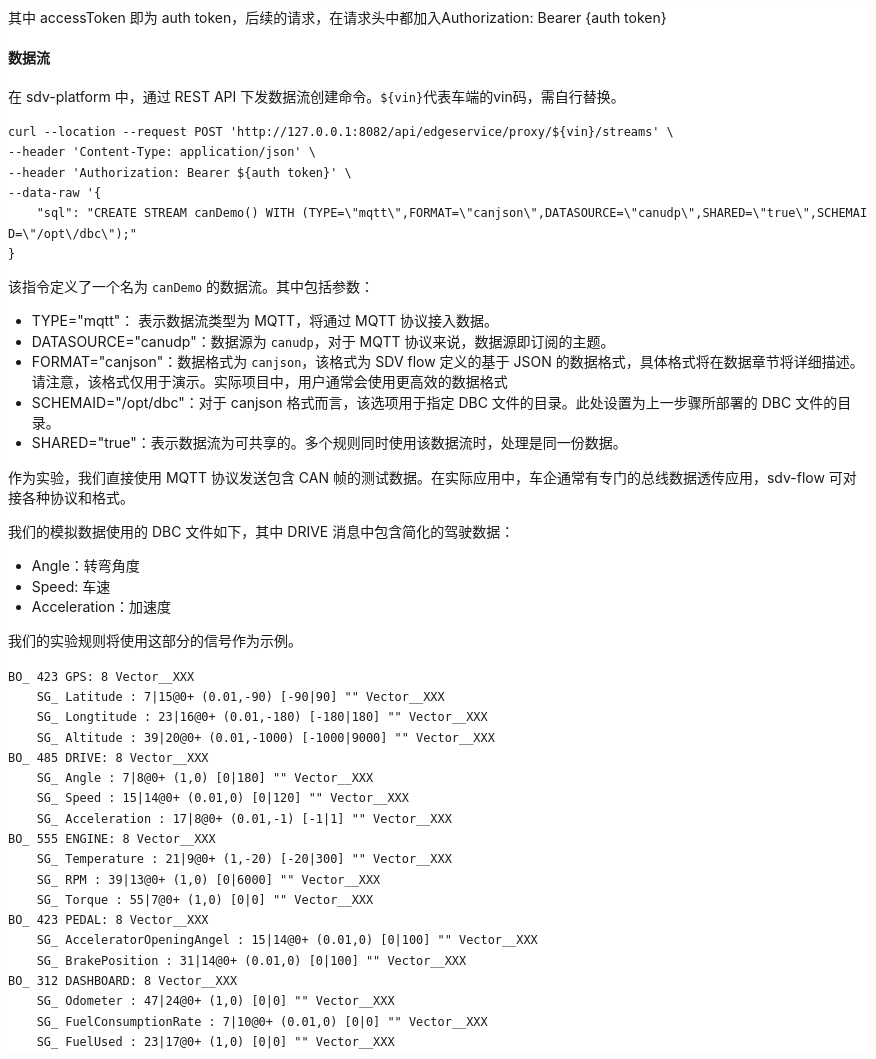 其中 accessToken 即为 auth token，后续的请求，在请求头中都加入Authorization: Bearer {auth token}

#### 数据流

在 sdv-platform 中，通过 REST API 下发数据流创建命令。`${vin}`代表车端的vin码，需自行替换。

```shell
curl --location --request POST 'http://127.0.0.1:8082/api/edgeservice/proxy/${vin}/streams' \
--header 'Content-Type: application/json' \
--header 'Authorization: Bearer ${auth token}' \
--data-raw '{
    "sql": "CREATE STREAM canDemo() WITH (TYPE=\"mqtt\",FORMAT=\"canjson\",DATASOURCE=\"canudp\",SHARED=\"true\",SCHEMAID=\"/opt\/dbc\");"
}
```

该指令定义了一个名为 `canDemo` 的数据流。其中包括参数：

- TYPE="mqtt"： 表示数据流类型为 MQTT，将通过 MQTT 协议接入数据。
- DATASOURCE="canudp"：数据源为 `canudp`，对于 MQTT 协议来说，数据源即订阅的主题。
- FORMAT="canjson"：数据格式为 `canjson`，该格式为 SDV flow 定义的基于 JSON 的数据格式，具体格式将在数据章节将详细描述。请注意，该格式仅用于演示。实际项目中，用户通常会使用更高效的数据格式
- SCHEMAID="/opt/dbc"：对于 canjson 格式而言，该选项用于指定 DBC 文件的目录。此处设置为上一步骤所部署的 DBC 文件的目录。
- SHARED="true"：表示数据流为可共享的。多个规则同时使用该数据流时，处理是同一份数据。

作为实验，我们直接使用 MQTT 协议发送包含 CAN 帧的测试数据。在实际应用中，车企通常有专门的总线数据透传应用，sdv-flow 可对接各种协议和格式。

我们的模拟数据使用的 DBC 文件如下，其中 DRIVE 消息中包含简化的驾驶数据：

- Angle：转弯角度
- Speed: 车速
- Acceleration：加速度

我们的实验规则将使用这部分的信号作为示例。

```
BO_ 423 GPS: 8 Vector__XXX
	SG_ Latitude : 7|15@0+ (0.01,-90) [-90|90] "" Vector__XXX
	SG_ Longtitude : 23|16@0+ (0.01,-180) [-180|180] "" Vector__XXX
	SG_ Altitude : 39|20@0+ (0.01,-1000) [-1000|9000] "" Vector__XXX
BO_ 485 DRIVE: 8 Vector__XXX
	SG_ Angle : 7|8@0+ (1,0) [0|180] "" Vector__XXX
	SG_ Speed : 15|14@0+ (0.01,0) [0|120] "" Vector__XXX
	SG_ Acceleration : 17|8@0+ (0.01,-1) [-1|1] "" Vector__XXX
BO_ 555 ENGINE: 8 Vector__XXX
	SG_ Temperature : 21|9@0+ (1,-20) [-20|300] "" Vector__XXX
	SG_ RPM : 39|13@0+ (1,0) [0|6000] "" Vector__XXX
	SG_ Torque : 55|7@0+ (1,0) [0|0] "" Vector__XXX
BO_ 423 PEDAL: 8 Vector__XXX
	SG_ AcceleratorOpeningAngel : 15|14@0+ (0.01,0) [0|100] "" Vector__XXX
	SG_ BrakePosition : 31|14@0+ (0.01,0) [0|100] "" Vector__XXX
BO_ 312 DASHBOARD: 8 Vector__XXX
	SG_ Odometer : 47|24@0+ (1,0) [0|0] "" Vector__XXX
	SG_ FuelConsumptionRate : 7|10@0+ (0.01,0) [0|0] "" Vector__XXX
	SG_ FuelUsed : 23|17@0+ (1,0) [0|0] "" Vector__XXX
```
